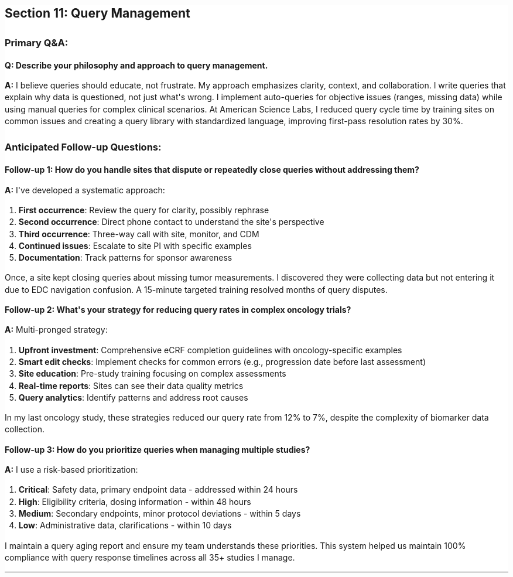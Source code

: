 
## **Section 11: Query Management**

### **Primary Q&A:**
**Q: Describe your philosophy and approach to query management.**

**A:** I believe queries should educate, not frustrate. My approach emphasizes clarity, context, and collaboration. I write queries that explain why data is questioned, not just what's wrong. I implement auto-queries for objective issues (ranges, missing data) while using manual queries for complex clinical scenarios. At American Science Labs, I reduced query cycle time by training sites on common issues and creating a query library with standardized language, improving first-pass resolution rates by 30%.

### **Anticipated Follow-up Questions:**

**Follow-up 1: How do you handle sites that dispute or repeatedly close queries without addressing them?**

**A:** I've developed a systematic approach:
1. **First occurrence**: Review the query for clarity, possibly rephrase
2. **Second occurrence**: Direct phone contact to understand the site's perspective
3. **Third occurrence**: Three-way call with site, monitor, and CDM
4. **Continued issues**: Escalate to site PI with specific examples
5. **Documentation**: Track patterns for sponsor awareness

Once, a site kept closing queries about missing tumor measurements. I discovered they were collecting data but not entering it due to EDC navigation confusion. A 15-minute targeted training resolved months of query disputes.

**Follow-up 2: What's your strategy for reducing query rates in complex oncology trials?**

**A:** Multi-pronged strategy:
1. **Upfront investment**: Comprehensive eCRF completion guidelines with oncology-specific examples
2. **Smart edit checks**: Implement checks for common errors (e.g., progression date before last assessment)
3. **Site education**: Pre-study training focusing on complex assessments
4. **Real-time reports**: Sites can see their data quality metrics
5. **Query analytics**: Identify patterns and address root causes

In my last oncology study, these strategies reduced our query rate from 12% to 7%, despite the complexity of biomarker data collection.

**Follow-up 3: How do you prioritize queries when managing multiple studies?**

**A:** I use a risk-based prioritization:
1. **Critical**: Safety data, primary endpoint data - addressed within 24 hours
2. **High**: Eligibility criteria, dosing information - within 48 hours  
3. **Medium**: Secondary endpoints, minor protocol deviations - within 5 days
4. **Low**: Administrative data, clarifications - within 10 days

I maintain a query aging report and ensure my team understands these priorities. This system helped us maintain 100% compliance with query response timelines across all 35+ studies I manage.

---
